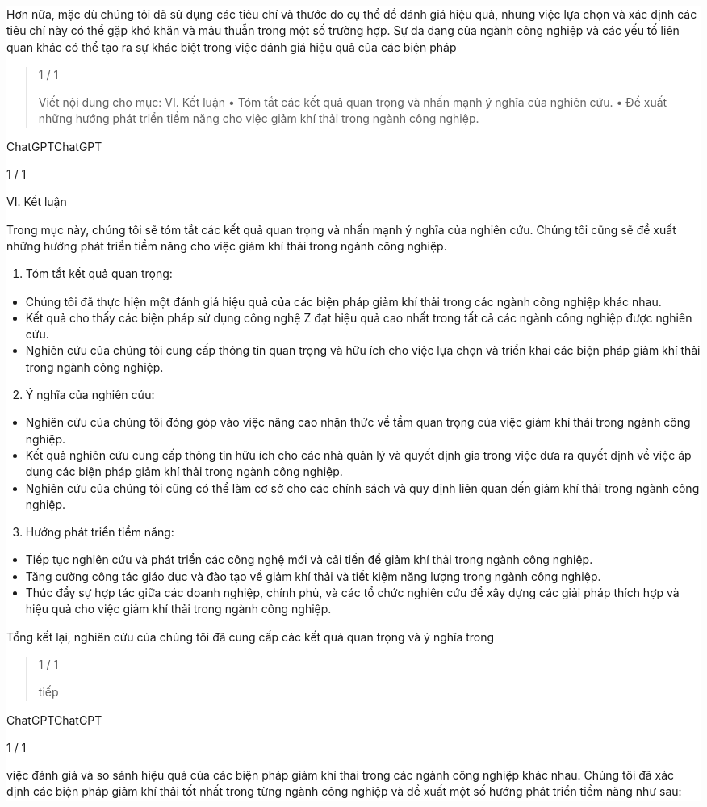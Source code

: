Hơn nữa, mặc dù chúng tôi đã sử dụng các tiêu chí và thước đo cụ thể để đánh giá hiệu quả, nhưng việc lựa chọn và xác định các tiêu chí này có thể gặp khó khăn và mâu thuẫn trong một số trường hợp. Sự đa dạng của ngành công nghiệp và các yếu tố liên quan khác có thể tạo ra sự khác biệt trong việc đánh giá hiệu quả của các biện pháp

> 1 / 1
> 
> Viết nội dung cho mục: VI. Kết luận • Tóm tắt các kết quả quan trọng và nhấn mạnh ý nghĩa của nghiên cứu. • Đề xuất những hướng phát triển tiềm năng cho việc giảm khí thải trong ngành công nghiệp.

ChatGPTChatGPT

1 / 1

VI. Kết luận

Trong mục này, chúng tôi sẽ tóm tắt các kết quả quan trọng và nhấn mạnh ý nghĩa của nghiên cứu. Chúng tôi cũng sẽ đề xuất những hướng phát triển tiềm năng cho việc giảm khí thải trong ngành công nghiệp.

1.  Tóm tắt kết quả quan trọng:

*   Chúng tôi đã thực hiện một đánh giá hiệu quả của các biện pháp giảm khí thải trong các ngành công nghiệp khác nhau.
*   Kết quả cho thấy các biện pháp sử dụng công nghệ Z đạt hiệu quả cao nhất trong tất cả các ngành công nghiệp được nghiên cứu.
*   Nghiên cứu của chúng tôi cung cấp thông tin quan trọng và hữu ích cho việc lựa chọn và triển khai các biện pháp giảm khí thải trong ngành công nghiệp.

2.  Ý nghĩa của nghiên cứu:

*   Nghiên cứu của chúng tôi đóng góp vào việc nâng cao nhận thức về tầm quan trọng của việc giảm khí thải trong ngành công nghiệp.
*   Kết quả nghiên cứu cung cấp thông tin hữu ích cho các nhà quản lý và quyết định gia trong việc đưa ra quyết định về việc áp dụng các biện pháp giảm khí thải trong ngành công nghiệp.
*   Nghiên cứu của chúng tôi cũng có thể làm cơ sở cho các chính sách và quy định liên quan đến giảm khí thải trong ngành công nghiệp.

3.  Hướng phát triển tiềm năng:

*   Tiếp tục nghiên cứu và phát triển các công nghệ mới và cải tiến để giảm khí thải trong ngành công nghiệp.
*   Tăng cường công tác giáo dục và đào tạo về giảm khí thải và tiết kiệm năng lượng trong ngành công nghiệp.
*   Thúc đẩy sự hợp tác giữa các doanh nghiệp, chính phủ, và các tổ chức nghiên cứu để xây dựng các giải pháp thích hợp và hiệu quả cho việc giảm khí thải trong ngành công nghiệp.

Tổng kết lại, nghiên cứu của chúng tôi đã cung cấp các kết quả quan trọng và ý nghĩa trong

> 1 / 1
> 
> tiếp

ChatGPTChatGPT

1 / 1

việc đánh giá và so sánh hiệu quả của các biện pháp giảm khí thải trong các ngành công nghiệp khác nhau. Chúng tôi đã xác định các biện pháp giảm khí thải tốt nhất trong từng ngành công nghiệp và đề xuất một số hướng phát triển tiềm năng như sau:
